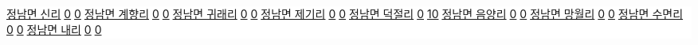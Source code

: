 
  <tr class="item">
    <td><a href="4159041028.html">정남면 신리</a></td>
    <td><a href="4159041028.html">0</a></td>
    <td><a href="4159041028.html">0</a></td>
  </tr>
    

  <tr class="item">
    <td><a href="4159041029.html">정남면 계향리</a></td>
    <td><a href="4159041029.html">0</a></td>
    <td><a href="4159041029.html">0</a></td>
  </tr>
    

  <tr class="item">
    <td><a href="4159041030.html">정남면 귀래리</a></td>
    <td><a href="4159041030.html">0</a></td>
    <td><a href="4159041030.html">0</a></td>
  </tr>
    

  <tr class="item">
    <td><a href="4159041031.html">정남면 제기리</a></td>
    <td><a href="4159041031.html">0</a></td>
    <td><a href="4159041031.html">0</a></td>
  </tr>
    

  <tr class="item">
    <td><a href="4159041032.html">정남면 덕절리</a></td>
    <td><a href="4159041032.html">0</a></td>
    <td><a href="4159041032.html">10</a></td>
  </tr>
    

  <tr class="item">
    <td><a href="4159041033.html">정남면 음양리</a></td>
    <td><a href="4159041033.html">0</a></td>
    <td><a href="4159041033.html">0</a></td>
  </tr>
    

  <tr class="item">
    <td><a href="4159041034.html">정남면 망월리</a></td>
    <td><a href="4159041034.html">0</a></td>
    <td><a href="4159041034.html">0</a></td>
  </tr>
    

  <tr class="item">
    <td><a href="4159041035.html">정남면 수면리</a></td>
    <td><a href="4159041035.html">0</a></td>
    <td><a href="4159041035.html">0</a></td>
  </tr>
    

  <tr class="item">
    <td><a href="4159041036.html">정남면 내리</a></td>
    <td><a href="4159041036.html">0</a></td>
    <td><a href="4159041036.html">0</a></td>
  </tr>
    